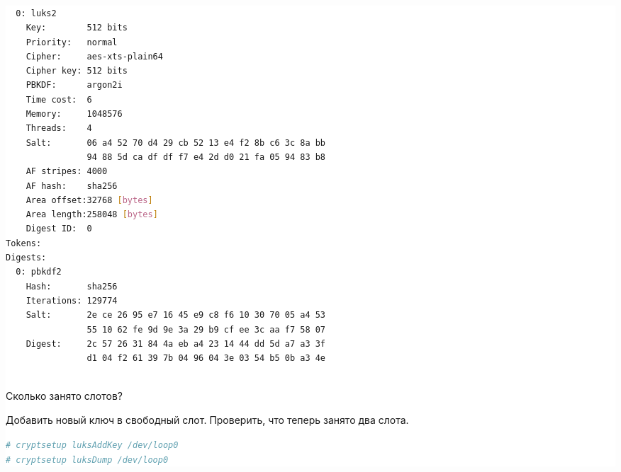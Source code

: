 ```sh
  0: luks2
	Key:        512 bits
	Priority:   normal
	Cipher:     aes-xts-plain64
	Cipher key: 512 bits
	PBKDF:      argon2i
	Time cost:  6
	Memory:     1048576
	Threads:    4
	Salt:       06 a4 52 70 d4 29 cb 52 13 e4 f2 8b c6 3c 8a bb 
	            94 88 5d ca df df f7 e4 2d d0 21 fa 05 94 83 b8 
	AF stripes: 4000
	AF hash:    sha256
	Area offset:32768 [bytes]
	Area length:258048 [bytes]
	Digest ID:  0
Tokens:
Digests:
  0: pbkdf2
	Hash:       sha256
	Iterations: 129774
	Salt:       2e ce 26 95 e7 16 45 e9 c8 f6 10 30 70 05 a4 53 
	            55 10 62 fe 9d 9e 3a 29 b9 cf ee 3c aa f7 58 07 
	Digest:     2c 57 26 31 84 4a eb a4 23 14 44 dd 5d a7 a3 3f 
	            d1 04 f2 61 39 7b 04 96 04 3e 03 54 b5 0b a3 4e 
                
```

Сколько занято слотов?

Добавить новый ключ в свободный слот. Проверить, что теперь занято два слота.

```sh
# cryptsetup luksAddKey /dev/loop0
# cryptsetup luksDump /dev/loop0
```